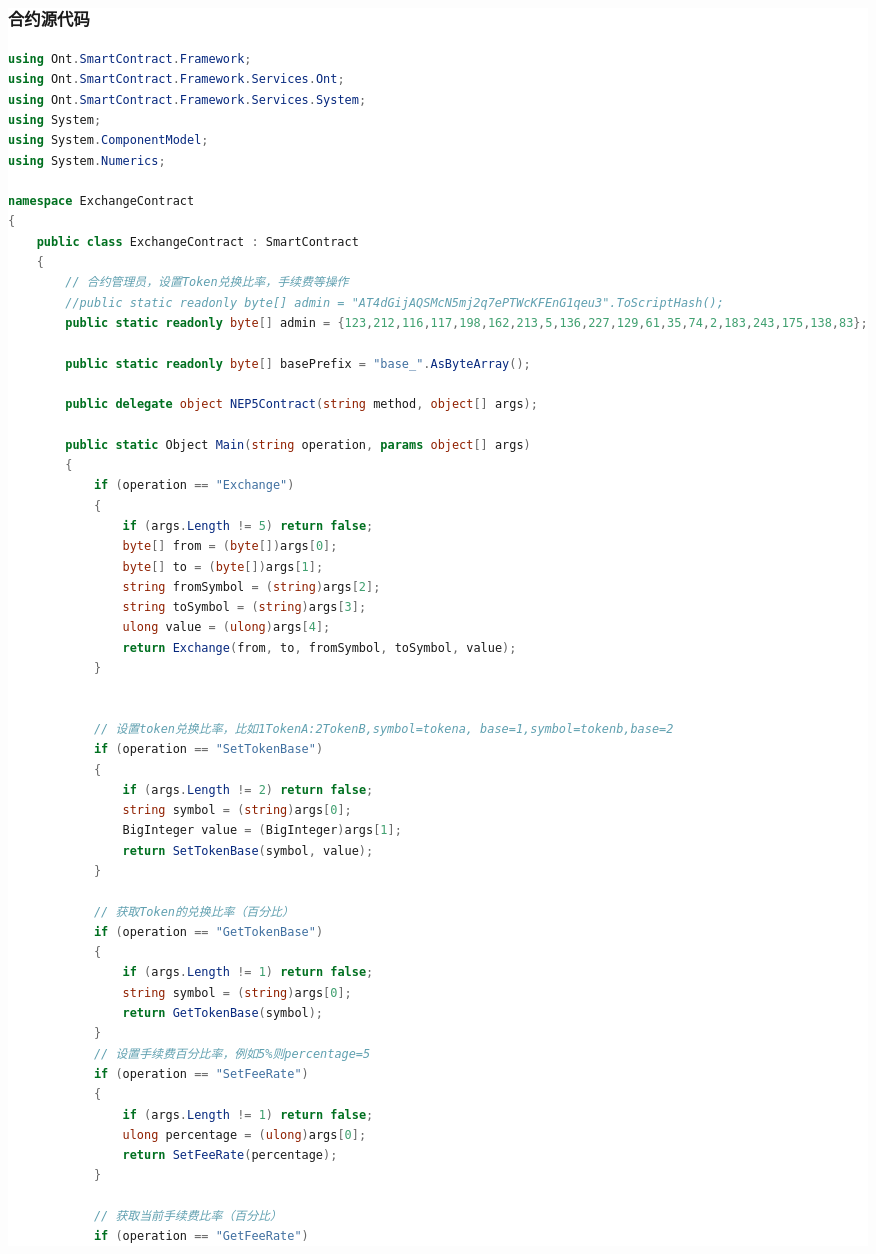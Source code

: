 ### 合约源代码
```c#
using Ont.SmartContract.Framework;
using Ont.SmartContract.Framework.Services.Ont;
using Ont.SmartContract.Framework.Services.System;
using System;
using System.ComponentModel;
using System.Numerics;

namespace ExchangeContract
{
    public class ExchangeContract : SmartContract
    {
        // 合约管理员，设置Token兑换比率，手续费等操作
        //public static readonly byte[] admin = "AT4dGijAQSMcN5mj2q7ePTWcKFEnG1qeu3".ToScriptHash();
        public static readonly byte[] admin = {123,212,116,117,198,162,213,5,136,227,129,61,35,74,2,183,243,175,138,83};

        public static readonly byte[] basePrefix = "base_".AsByteArray();

        public delegate object NEP5Contract(string method, object[] args);

        public static Object Main(string operation, params object[] args)
        {
            if (operation == "Exchange")
            {
                if (args.Length != 5) return false;
                byte[] from = (byte[])args[0];
                byte[] to = (byte[])args[1];
                string fromSymbol = (string)args[2];
                string toSymbol = (string)args[3];
                ulong value = (ulong)args[4];
                return Exchange(from, to, fromSymbol, toSymbol, value);
            }


            // 设置token兑换比率，比如1TokenA:2TokenB,symbol=tokena, base=1,symbol=tokenb,base=2
            if (operation == "SetTokenBase")
            {
                if (args.Length != 2) return false;
                string symbol = (string)args[0];
                BigInteger value = (BigInteger)args[1];
                return SetTokenBase(symbol, value);
            }

            // 获取Token的兑换比率（百分比）
            if (operation == "GetTokenBase")
            {
                if (args.Length != 1) return false;
                string symbol = (string)args[0];
                return GetTokenBase(symbol);
            }
            // 设置手续费百分比率，例如5%则percentage=5
            if (operation == "SetFeeRate")
            {
                if (args.Length != 1) return false;
                ulong percentage = (ulong)args[0];
                return SetFeeRate(percentage);
            }

            // 获取当前手续费比率（百分比）
            if (operation == "GetFeeRate")
```
